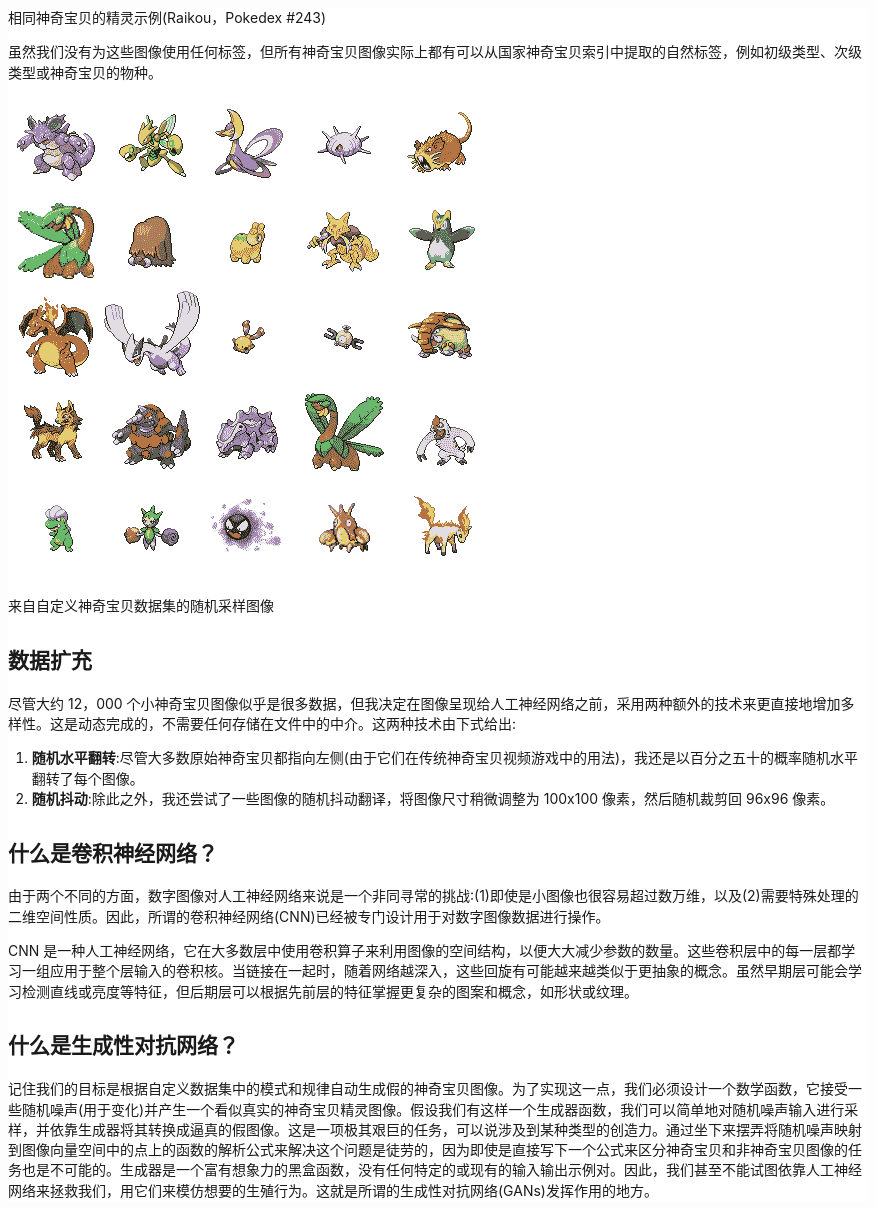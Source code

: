相同神奇宝贝的精灵示例(Raikou，Pokedex #243)

虽然我们没有为这些图像使用任何标签，但所有神奇宝贝图像实际上都有可以从国家神奇宝贝索引中提取的自然标签，例如初级类型、次级类型或神奇宝贝的物种。

![](img/8d515e2cce03b619b081c3be1a6665ed.png)

来自自定义神奇宝贝数据集的随机采样图像

## 数据扩充

尽管大约 12，000 个小神奇宝贝图像似乎是很多数据，但我决定在图像呈现给人工神经网络之前，采用两种额外的技术来更直接地增加多样性。这是动态完成的，不需要任何存储在文件中的中介。这两种技术由下式给出:

1.  **随机水平翻转**:尽管大多数原始神奇宝贝都指向左侧(由于它们在传统神奇宝贝视频游戏中的用法)，我还是以百分之五十的概率随机水平翻转了每个图像。
2.  **随机抖动**:除此之外，我还尝试了一些图像的随机抖动翻译，将图像尺寸稍微调整为 100x100 像素，然后随机裁剪回 96x96 像素。

## 什么是卷积神经网络？

由于两个不同的方面，数字图像对人工神经网络来说是一个非同寻常的挑战:(1)即使是小图像也很容易超过数万维，以及(2)需要特殊处理的二维空间性质。因此，所谓的卷积神经网络(CNN)已经被专门设计用于对数字图像数据进行操作。

CNN 是一种人工神经网络，它在大多数层中使用卷积算子来利用图像的空间结构，以便大大减少参数的数量。这些卷积层中的每一层都学习一组应用于整个层输入的卷积核。当链接在一起时，随着网络越深入，这些回旋有可能越来越类似于更抽象的概念。虽然早期层可能会学习检测直线或亮度等特征，但后期层可以根据先前层的特征掌握更复杂的图案和概念，如形状或纹理。

## 什么是生成性对抗网络？

记住我们的目标是根据自定义数据集中的模式和规律自动生成假的神奇宝贝图像。为了实现这一点，我们必须设计一个数学函数，它接受一些随机噪声(用于变化)并产生一个看似真实的神奇宝贝精灵图像。假设我们有这样一个生成器函数，我们可以简单地对随机噪声输入进行采样，并依靠生成器将其转换成逼真的假图像。这是一项极其艰巨的任务，可以说涉及到某种类型的创造力。通过坐下来摆弄将随机噪声映射到图像向量空间中的点上的函数的解析公式来解决这个问题是徒劳的，因为即使是直接写下一个公式来区分神奇宝贝和非神奇宝贝图像的任务也是不可能的。生成器是一个富有想象力的黑盒函数，没有任何特定的或现有的输入输出示例对。因此，我们甚至不能试图依靠人工神经网络来拯救我们，用它们来模仿想要的生殖行为。这就是所谓的生成性对抗网络(GANs)发挥作用的地方。
